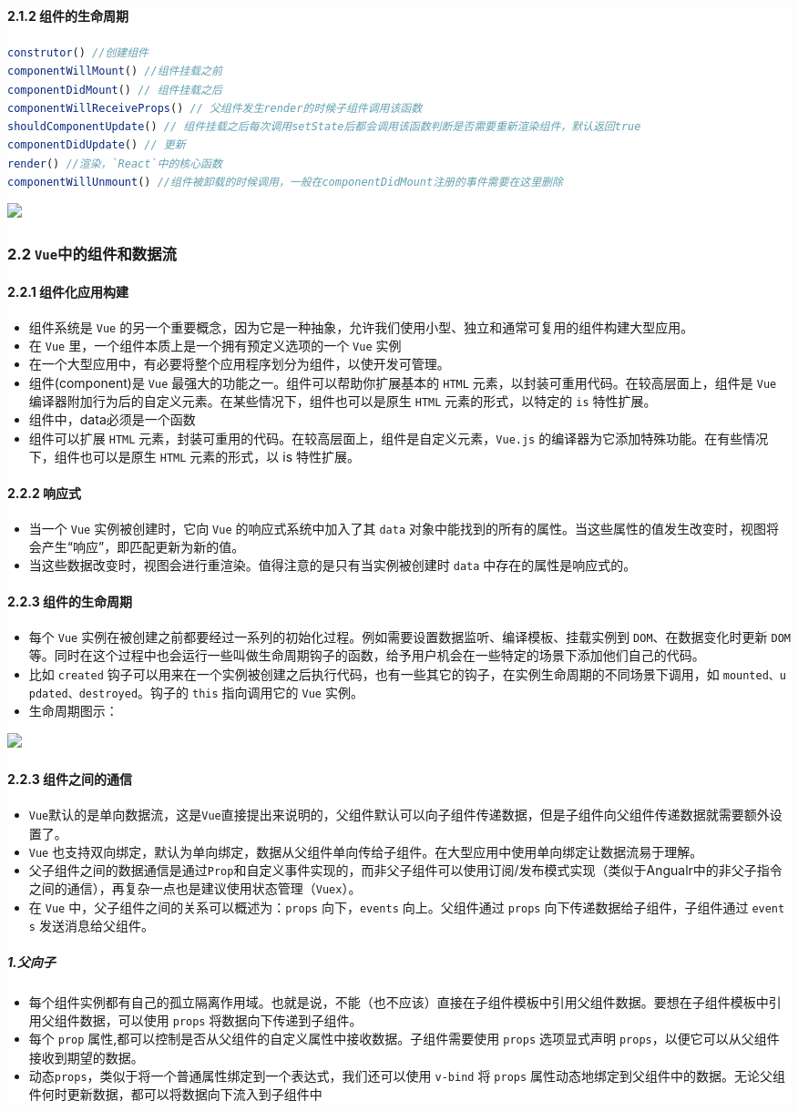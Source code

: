 #### 2.1.2 组件的生命周期
```javascript
construtor() //创建组件
componentWillMount() //组件挂载之前
componentDidMount() // 组件挂载之后
componentWillReceiveProps() // 父组件发生render的时候子组件调用该函数
shouldComponentUpdate() // 组件挂载之后每次调用setState后都会调用该函数判断是否需要重新渲染组件，默认返回true
componentDidUpdate() // 更新
render() //渲染，`React`中的核心函数
componentWillUnmount() //组件被卸载的时候调用，一般在componentDidMount注册的事件需要在这里删除
```
<img src="/static/img/3333422-04ea055c73c50c98.png" width="800" />

### 2.2 `Vue`中的组件和数据流

#### 2.2.1 组件化应用构建
- 组件系统是 `Vue` 的另一个重要概念，因为它是一种抽象，允许我们使用小型、独立和通常可复用的组件构建大型应用。
- 在 `Vue` 里，一个组件本质上是一个拥有预定义选项的一个 `Vue` 实例
- 在一个大型应用中，有必要将整个应用程序划分为组件，以使开发可管理。
- 组件(component)是 `Vue` 最强大的功能之一。组件可以帮助你扩展基本的 `HTML` 元素，以封装可重用代码。在较高层面上，组件是 `Vue` 编译器附加行为后的自定义元素。在某些情况下，组件也可以是原生 `HTML` 元素的形式，以特定的 `is` 特性扩展。
- 组件中，data必须是一个函数
- 组件可以扩展 `HTML` 元素，封装可重用的代码。在较高层面上，组件是自定义元素，`Vue.js` 的编译器为它添加特殊功能。在有些情况下，组件也可以是原生 `HTML` 元素的形式，以 is 特性扩展。

#### 2.2.2 响应式
- 当一个 `Vue` 实例被创建时，它向 `Vue` 的响应式系统中加入了其 `data` 对象中能找到的所有的属性。当这些属性的值发生改变时，视图将会产生“响应”，即匹配更新为新的值。
- 当这些数据改变时，视图会进行重渲染。值得注意的是只有当实例被创建时 `data` 中存在的属性是响应式的。

#### 2.2.3 组件的生命周期
- 每个 `Vue` 实例在被创建之前都要经过一系列的初始化过程。例如需要设置数据监听、编译模板、挂载实例到 `DOM`、在数据变化时更新 `DOM` 等。同时在这个过程中也会运行一些叫做生命周期钩子的函数，给予用户机会在一些特定的场景下添加他们自己的代码。
- 比如 `created` 钩子可以用来在一个实例被创建之后执行代码，也有一些其它的钩子，在实例生命周期的不同场景下调用，如 `mounted、updated、destroyed`。钩子的 `this` 指向调用它的 `Vue` 实例。
- 生命周期图示：
<img src="/static/img/lifecycle.png" width="600" />

#### 2.2.3 组件之间的通信
- `Vue`默认的是单向数据流，这是`Vue`直接提出来说明的，父组件默认可以向子组件传递数据，但是子组件向父组件传递数据就需要额外设置了。
- `Vue` 也支持双向绑定，默认为单向绑定，数据从父组件单向传给子组件。在大型应用中使用单向绑定让数据流易于理解。
- 父子组件之间的数据通信是通过`Prop`和自定义事件实现的，而非父子组件可以使用订阅/发布模式实现（类似于Angualr中的非父子指令之间的通信），再复杂一点也是建议使用状态管理（`Vuex`）。
- 在 `Vue` 中，父子组件之间的关系可以概述为：`props` 向下，`events` 向上。父组件通过 `props` 向下传递数据给子组件，子组件通过 `events` 发送消息给父组件。

##### 1.父向子
- 每个组件实例都有自己的孤立隔离作用域。也就是说，不能（也不应该）直接在子组件模板中引用父组件数据。要想在子组件模板中引用父组件数据，可以使用 `props` 将数据向下传递到子组件。
- 每个 `prop` 属性,都可以控制是否从父组件的自定义属性中接收数据。子组件需要使用 `props` 选项显式声明 `props`，以便它可以从父组件接收到期望的数据。
- 动态`props`，类似于将一个普通属性绑定到一个表达式，我们还可以使用 `v-bind` 将 `props` 属性动态地绑定到父组件中的数据。无论父组件何时更新数据，都可以将数据向下流入到子组件中
